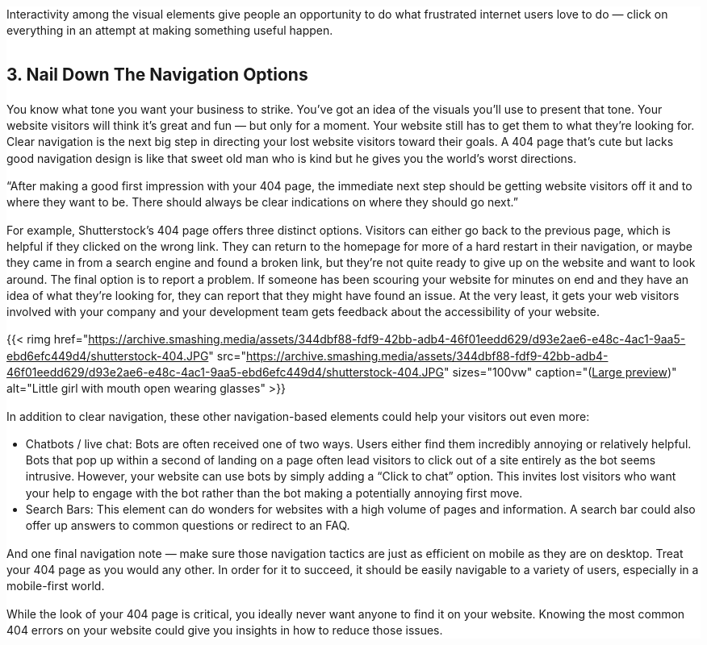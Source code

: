 <p>Interactivity among the visual elements give people an opportunity to do what frustrated internet users love to do &mdash; click on everything in an attempt at making something useful happen.</p>

## 3. Nail Down The Navigation Options

<p class="c-pre-sidenote--left">You know what tone you want your business to strike. You’ve got an idea of the visuals you’ll use to present that tone. Your website visitors will think it’s great and fun &mdash; but only for a moment. Your website still has to get them to what they’re looking for. Clear navigation is the next big step in directing your lost website visitors toward their goals. A 404 page that’s cute but lacks good navigation design is like that sweet old man who is kind but he gives you the world’s worst directions.</p>

<p class="c-sidenote c-sidenote--right">“After making a good first impression with your 404 page, the immediate next step should be getting website visitors off it and to where they want to be. There should always be clear indications on where they should go next.”</a></p>

<p>For example, Shutterstock’s 404 page offers three distinct options. Visitors can either go back to the previous page, which is helpful if they clicked on the wrong link. They can return to the homepage for more of a hard restart in their navigation, or maybe they came in from a search engine and found a broken link, but they’re not quite ready to give up on the website and want to look around. The final option is to report a problem. If someone has been scouring your website for minutes on end and they have an idea of what they’re looking for, they can report that they might have found an issue. At the very least, it gets your web visitors involved with your company and your development team gets feedback about the accessibility of your website.</p>

{{< rimg  href="https://archive.smashing.media/assets/344dbf88-fdf9-42bb-adb4-46f01eedd629/d93e2ae6-e48c-4ac1-9aa5-ebd6efc449d4/shutterstock-404.JPG" src="https://archive.smashing.media/assets/344dbf88-fdf9-42bb-adb4-46f01eedd629/d93e2ae6-e48c-4ac1-9aa5-ebd6efc449d4/shutterstock-404.JPG" sizes="100vw" caption="(<a href='https://archive.smashing.media/assets/344dbf88-fdf9-42bb-adb4-46f01eedd629/d93e2ae6-e48c-4ac1-9aa5-ebd6efc449d4/shutterstock-404.JPG'>Large preview</a>)" alt="Little girl with mouth open wearing glasses" >}}

<p>In addition to clear navigation, these other navigation-based elements could help your visitors out even more:</p>

<ul>

<li>Chatbots / live chat: Bots are often received one of two ways. Users either find them incredibly annoying or relatively helpful. Bots that pop up within a second of landing on a page often lead visitors to click out of a site entirely as the bot seems intrusive. However, your website can use bots by simply adding a “Click to chat” option. This invites lost visitors who want your help to engage with the bot rather than the bot making a potentially annoying first move.</li>

<li>Search Bars: This element can do wonders for websites with a high volume of pages and information. A search bar could also offer up answers to common questions or redirect to an FAQ.</li>

</ul>

<p>And one final navigation note &mdash; make sure those navigation tactics are just as efficient on mobile as they are on desktop. Treat your 404 page as you would any other. In order for it to succeed, it should be easily navigable to a variety of users, especially in a mobile-first world.</p>

<p>While the look of your 404 page is critical, you ideally never want anyone to find it on your website. Knowing the most common 404 errors on your website could give you insights in how to reduce those issues.</p>
